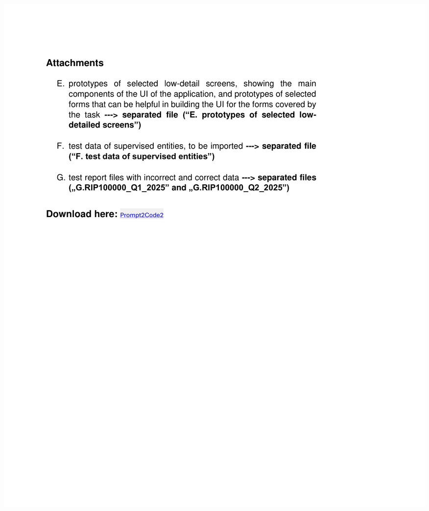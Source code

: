 

![Page 40 rendering](DETAILS_UKNF_Prompt2Code2_assets/DETAILS_UKNF_Prompt2Code2_page40_render.png)
